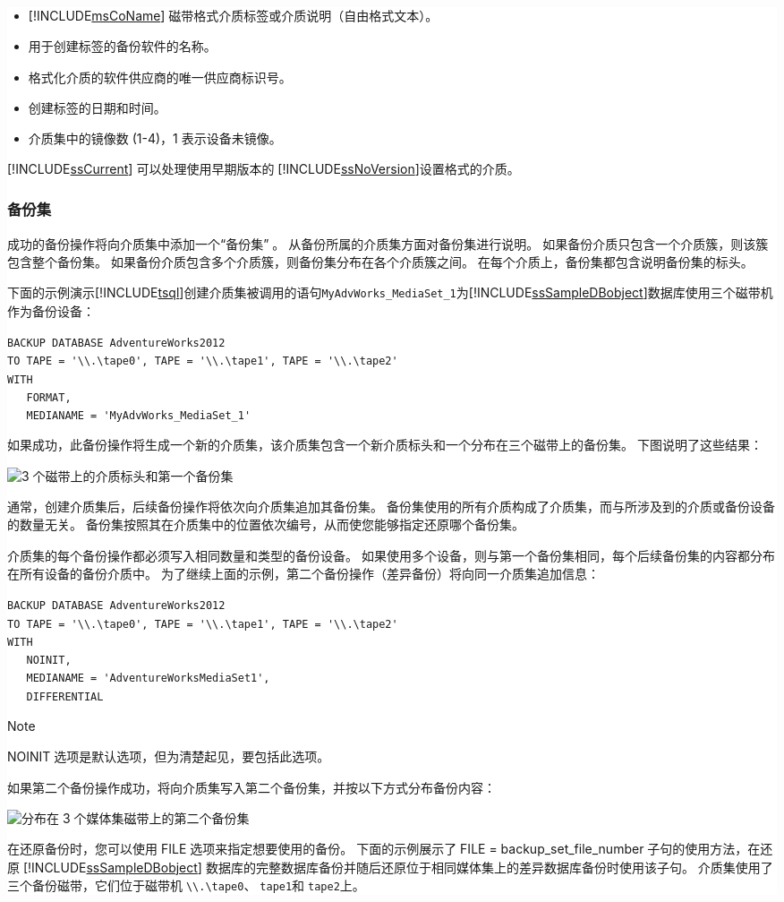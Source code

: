-   [!INCLUDE[msCoName](../../../includes/msconame-md.md)] 磁带格式介质标签或介质说明（自由格式文本）。  
  
-   用于创建标签的备份软件的名称。  
  
-   格式化介质的软件供应商的唯一供应商标识号。  
  
-   创建标签的日期和时间。  
  
-   介质集中的镜像数 (1-4)，1 表示设备未镜像。  
  
 [!INCLUDE[ssCurrent](../../includes/sscurrent-md.md)] 可以处理使用早期版本的 [!INCLUDE[ssNoVersion](../../includes/ssnoversion-md.md)]设置格式的介质。  
  
### <a name="backup-sets"></a>备份集  
 成功的备份操作将向介质集中添加一个“备份集”  。 从备份所属的介质集方面对备份集进行说明。 如果备份介质只包含一个介质簇，则该簇包含整个备份集。 如果备份介质包含多个介质簇，则备份集分布在各个介质簇之间。 在每个介质上，备份集都包含说明备份集的标头。  
  
 下面的示例演示[!INCLUDE[tsql](../../includes/tsql-md.md)]创建介质集被调用的语句`MyAdvWorks_MediaSet_1`为[!INCLUDE[ssSampleDBobject](../../includes/sssampledbobject-md.md)]数据库使用三个磁带机作为备份设备：  
  
```  
BACKUP DATABASE AdventureWorks2012  
TO TAPE = '\\.\tape0', TAPE = '\\.\tape1', TAPE = '\\.\tape2'  
WITH   
   FORMAT,  
   MEDIANAME = 'MyAdvWorks_MediaSet_1'  
```  
  
 如果成功，此备份操作将生成一个新的介质集，该介质集包含一个新介质标头和一个分布在三个磁带上的备份集。 下图说明了这些结果：  
  
 ![3 个磁带上的介质标头和第一个备份集](../../database-engine/media/bnr-mediaset-new.gif "3 个磁带上的介质标头和第一个备份集")  
  
 通常，创建介质集后，后续备份操作将依次向介质集追加其备份集。 备份集使用的所有介质构成了介质集，而与所涉及到的介质或备份设备的数量无关。 备份集按照其在介质集中的位置依次编号，从而使您能够指定还原哪个备份集。  
  
 介质集的每个备份操作都必须写入相同数量和类型的备份设备。 如果使用多个设备，则与第一个备份集相同，每个后续备份集的内容都分布在所有设备的备份介质中。 为了继续上面的示例，第二个备份操作（差异备份）将向同一介质集追加信息：  
  
```  
BACKUP DATABASE AdventureWorks2012  
TO TAPE = '\\.\tape0', TAPE = '\\.\tape1', TAPE = '\\.\tape2'  
WITH   
   NOINIT,  
   MEDIANAME = 'AdventureWorksMediaSet1',  
   DIFFERENTIAL  
```  
  
> [!NOTE]  
>  NOINIT 选项是默认选项，但为清楚起见，要包括此选项。  
  
 如果第二个备份操作成功，将向介质集写入第二个备份集，并按以下方式分布备份内容：  
  
 ![分布在 3 个媒体集磁带上的第二个备份集](../../database-engine/media/bnr-mediaset-appendedto.gif "分布在 3 个媒体集磁带上的第二个备份集")  
  
 在还原备份时，您可以使用 FILE 选项来指定想要使用的备份。 下面的示例展示了 FILE = backup_set_file_number 子句的使用方法，在还原 [!INCLUDE[ssSampleDBobject](../../includes/sssampledbobject-md.md)] 数据库的完整数据库备份并随后还原位于相同媒体集上的差异数据库备份时使用该子句。 介质集使用了三个备份磁带，它们位于磁带机 `\\.\tape0`、 `tape1`和 `tape2`上。  
  